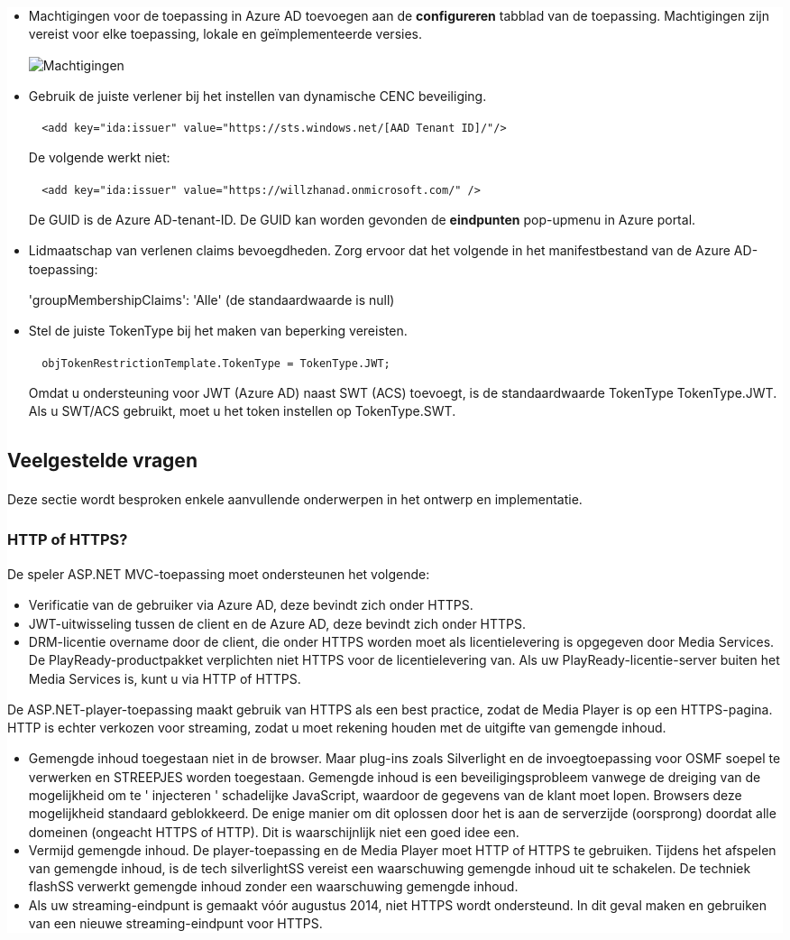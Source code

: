 * Machtigingen voor de toepassing in Azure AD toevoegen aan de **configureren** tabblad van de toepassing. Machtigingen zijn vereist voor elke toepassing, lokale en geïmplementeerde versies.

    ![Machtigingen](./media/design-multi-drm-system-with-access-control/media-services-perms-to-other-apps.png)

* Gebruik de juiste verlener bij het instellen van dynamische CENC beveiliging.

        <add key="ida:issuer" value="https://sts.windows.net/[AAD Tenant ID]/"/>

    De volgende werkt niet:

        <add key="ida:issuer" value="https://willzhanad.onmicrosoft.com/" />

    De GUID is de Azure AD-tenant-ID. De GUID kan worden gevonden de **eindpunten** pop-upmenu in Azure portal.

* Lidmaatschap van verlenen claims bevoegdheden. Zorg ervoor dat het volgende in het manifestbestand van de Azure AD-toepassing: 

    'groupMembershipClaims': 'Alle' (de standaardwaarde is null)

* Stel de juiste TokenType bij het maken van beperking vereisten.

        objTokenRestrictionTemplate.TokenType = TokenType.JWT;

    Omdat u ondersteuning voor JWT (Azure AD) naast SWT (ACS) toevoegt, is de standaardwaarde TokenType TokenType.JWT. Als u SWT/ACS gebruikt, moet u het token instellen op TokenType.SWT.

## <a name="faqs"></a>Veelgestelde vragen

Deze sectie wordt besproken enkele aanvullende onderwerpen in het ontwerp en implementatie.

### <a name="http-or-https"></a>HTTP of HTTPS?
De speler ASP.NET MVC-toepassing moet ondersteunen het volgende:

* Verificatie van de gebruiker via Azure AD, deze bevindt zich onder HTTPS.
* JWT-uitwisseling tussen de client en de Azure AD, deze bevindt zich onder HTTPS.
* DRM-licentie overname door de client, die onder HTTPS worden moet als licentielevering is opgegeven door Media Services. De PlayReady-productpakket verplichten niet HTTPS voor de licentielevering van. Als uw PlayReady-licentie-server buiten het Media Services is, kunt u via HTTP of HTTPS.

De ASP.NET-player-toepassing maakt gebruik van HTTPS als een best practice, zodat de Media Player is op een HTTPS-pagina. HTTP is echter verkozen voor streaming, zodat u moet rekening houden met de uitgifte van gemengde inhoud.

* Gemengde inhoud toegestaan niet in de browser. Maar plug-ins zoals Silverlight en de invoegtoepassing voor OSMF soepel te verwerken en STREEPJES worden toegestaan. Gemengde inhoud is een beveiligingsprobleem vanwege de dreiging van de mogelijkheid om te ' injecteren ' schadelijke JavaScript, waardoor de gegevens van de klant moet lopen. Browsers deze mogelijkheid standaard geblokkeerd. De enige manier om dit oplossen door het is aan de serverzijde (oorsprong) doordat alle domeinen (ongeacht HTTPS of HTTP). Dit is waarschijnlijk niet een goed idee een.
* Vermijd gemengde inhoud. De player-toepassing en de Media Player moet HTTP of HTTPS te gebruiken. Tijdens het afspelen van gemengde inhoud, is de tech silverlightSS vereist een waarschuwing gemengde inhoud uit te schakelen. De techniek flashSS verwerkt gemengde inhoud zonder een waarschuwing gemengde inhoud.
* Als uw streaming-eindpunt is gemaakt vóór augustus 2014, niet HTTPS wordt ondersteund. In dit geval maken en gebruiken van een nieuwe streaming-eindpunt voor HTTPS.
